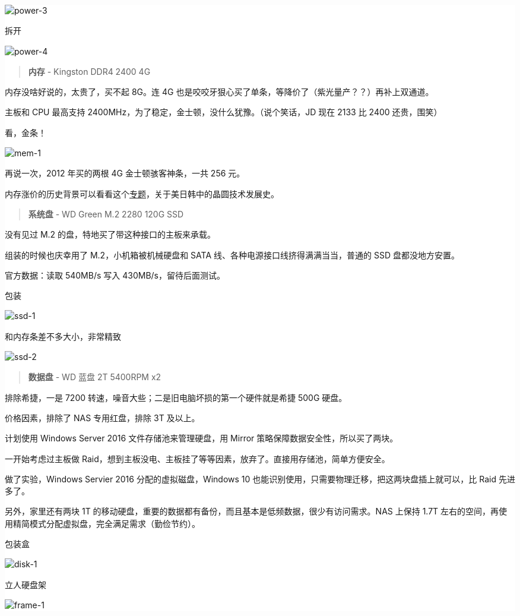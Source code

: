 ![power-3](http://ov30w4cpi.bkt.clouddn.com/power-3.jpg)

拆开

![power-4](http://ov30w4cpi.bkt.clouddn.com/power-4.jpg)

> **内存** - Kingston DDR4 2400 4G

内存没啥好说的，太贵了，买不起 8G。连 4G 也是咬咬牙狠心买了单条，等降价了（紫光量产？？）再补上双通道。

主板和 CPU 最高支持 2400MHz，为了稳定，金士顿，没什么犹豫。（说个笑话，JD 现在 2133 比 2400 还贵，围笑）

看，金条！

![mem-1](http://ov30w4cpi.bkt.clouddn.com/mem-1.jpg)

再说一次，2012 年买的两根 4G 金士顿骇客神条，一共 256 元。

内存涨价的历史背景可以看看这个[专题](https://mp.weixin.qq.com/s?__biz=MzIzODYyMTc4OA==&mid=2247486616&idx=1&sn=a4dcb64c2b2f8fabc939e2b0b54e4ed3&chksm=e937c9abde4040bd8886d6d04938a7500c4251c3987b8e6be4bd08bf4d52e482f4f7b3a646b1&mpshare=1&scene=1&srcid=0404MzsndrD1RSTo5ta1mE5f#rd)，关于美日韩中的晶圆技术发展史。

> **系统盘** - WD Green M.2 2280 120G SSD

没有见过 M.2 的盘，特地买了带这种接口的主板来承载。

组装的时候也庆幸用了 M.2，小机箱被机械硬盘和 SATA 线、各种电源接口线挤得满满当当，普通的 SSD 盘都没地方安置。

官方数据：读取 540MB/s 写入 430MB/s，留待后面测试。

包装

![ssd-1](http://ov30w4cpi.bkt.clouddn.com/ssd-1.jpg)

和内存条差不多大小，非常精致

![ssd-2](http://ov30w4cpi.bkt.clouddn.com/ssd-2.jpg)

> **数据盘** - WD 蓝盘 2T 5400RPM x2

排除希捷，一是 7200 转速，噪音大些；二是旧电脑坏损的第一个硬件就是希捷 500G 硬盘。

价格因素，排除了 NAS 专用红盘，排除 3T 及以上。

计划使用 Windows Server 2016 文件存储池来管理硬盘，用 Mirror 策略保障数据安全性，所以买了两块。

一开始考虑过主板做 Raid，想到主板没电、主板挂了等等因素，放弃了。直接用存储池，简单方便安全。

做了实验，Windows Servier 2016 分配的虚拟磁盘，Windows 10 也能识别使用，只需要物理迁移，把这两块盘插上就可以，比 Raid 先进多了。

另外，家里还有两块 1T 的移动硬盘，重要的数据都有备份，而且基本是低频数据，很少有访问需求。NAS 上保持 1.7T 左右的空间，再使用精简模式分配虚拟盘，完全满足需求（勤俭节约）。

包装盒

![disk-1](http://ov30w4cpi.bkt.clouddn.com/disk-1.jpg)

立人硬盘架

![frame-1](http://ov30w4cpi.bkt.clouddn.com/frame-1.jpg)
